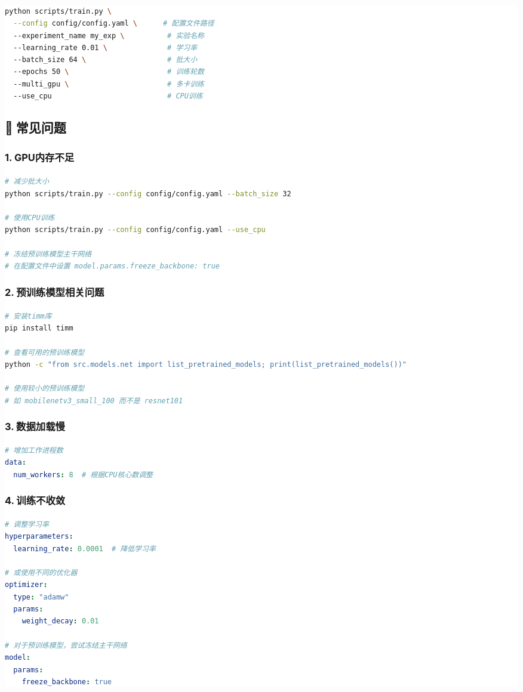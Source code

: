 ```bash
python scripts/train.py \
  --config config/config.yaml \      # 配置文件路径
  --experiment_name my_exp \          # 实验名称
  --learning_rate 0.01 \              # 学习率
  --batch_size 64 \                   # 批大小
  --epochs 50 \                       # 训练轮数
  --multi_gpu \                       # 多卡训练
  --use_cpu                           # CPU训练
```

## 🚨 常见问题

### 1. GPU内存不足
```bash
# 减少批大小
python scripts/train.py --config config/config.yaml --batch_size 32

# 使用CPU训练
python scripts/train.py --config config/config.yaml --use_cpu

# 冻结预训练模型主干网络
# 在配置文件中设置 model.params.freeze_backbone: true
```

### 2. 预训练模型相关问题
```bash
# 安装timm库
pip install timm

# 查看可用的预训练模型
python -c "from src.models.net import list_pretrained_models; print(list_pretrained_models())"

# 使用较小的预训练模型
# 如 mobilenetv3_small_100 而不是 resnet101
```

### 3. 数据加载慢
```yaml
# 增加工作进程数
data:
  num_workers: 8  # 根据CPU核心数调整
```

### 4. 训练不收敛
```yaml
# 调整学习率
hyperparameters:
  learning_rate: 0.0001  # 降低学习率

# 或使用不同的优化器
optimizer:
  type: "adamw"
  params:
    weight_decay: 0.01

# 对于预训练模型，尝试冻结主干网络
model:
  params:
    freeze_backbone: true
```
